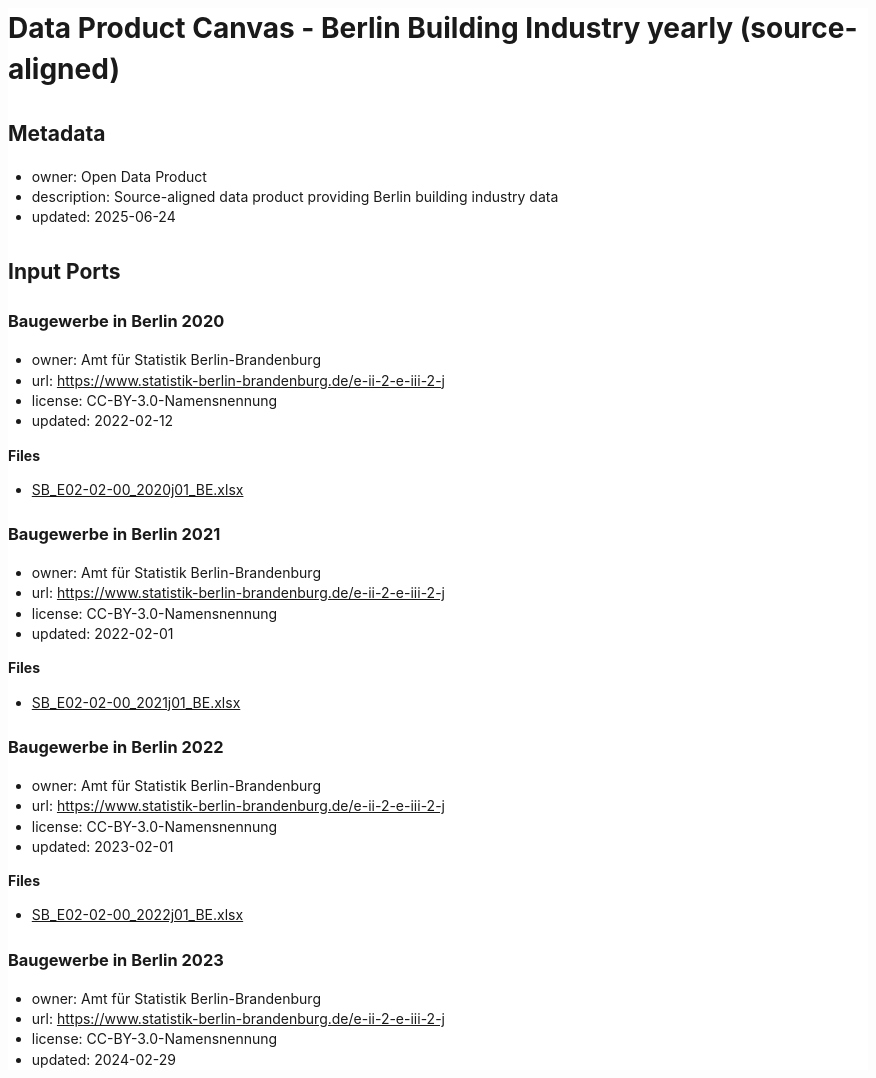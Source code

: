 
# Data Product Canvas - Berlin Building Industry yearly (source-aligned)

## Metadata

* owner: Open Data Product
* description: Source-aligned data product providing Berlin building industry data
* updated: 2025-06-24

## Input Ports

### Baugewerbe in Berlin 2020

* owner: Amt für Statistik Berlin-Brandenburg
* url: https://www.statistik-berlin-brandenburg.de/e-ii-2-e-iii-2-j
* license: CC-BY-3.0-Namensnennung
* updated: 2022-02-12

**Files**

* [SB_E02-02-00_2020j01_BE.xlsx](https://download.statistik-berlin-brandenburg.de/7910f648886e1337/913cbcf0e17e/SB_E02-02-00_2020j01_BE.xlsx)

### Baugewerbe in Berlin 2021

* owner: Amt für Statistik Berlin-Brandenburg
* url: https://www.statistik-berlin-brandenburg.de/e-ii-2-e-iii-2-j
* license: CC-BY-3.0-Namensnennung
* updated: 2022-02-01

**Files**

* [SB_E02-02-00_2021j01_BE.xlsx](https://download.statistik-berlin-brandenburg.de/bcbf8552c422eb64/d3d555404d57/SB_E02-02-00_2021j01_BE.xlsx)

### Baugewerbe in Berlin 2022

* owner: Amt für Statistik Berlin-Brandenburg
* url: https://www.statistik-berlin-brandenburg.de/e-ii-2-e-iii-2-j
* license: CC-BY-3.0-Namensnennung
* updated: 2023-02-01

**Files**

* [SB_E02-02-00_2022j01_BE.xlsx](https://download.statistik-berlin-brandenburg.de/ef6cb735b329cbb4/ee8677b51646/SB_E02-02-00_2022j01_BE.xlsx)

### Baugewerbe in Berlin 2023

* owner: Amt für Statistik Berlin-Brandenburg
* url: https://www.statistik-berlin-brandenburg.de/e-ii-2-e-iii-2-j
* license: CC-BY-3.0-Namensnennung
* updated: 2024-02-29
